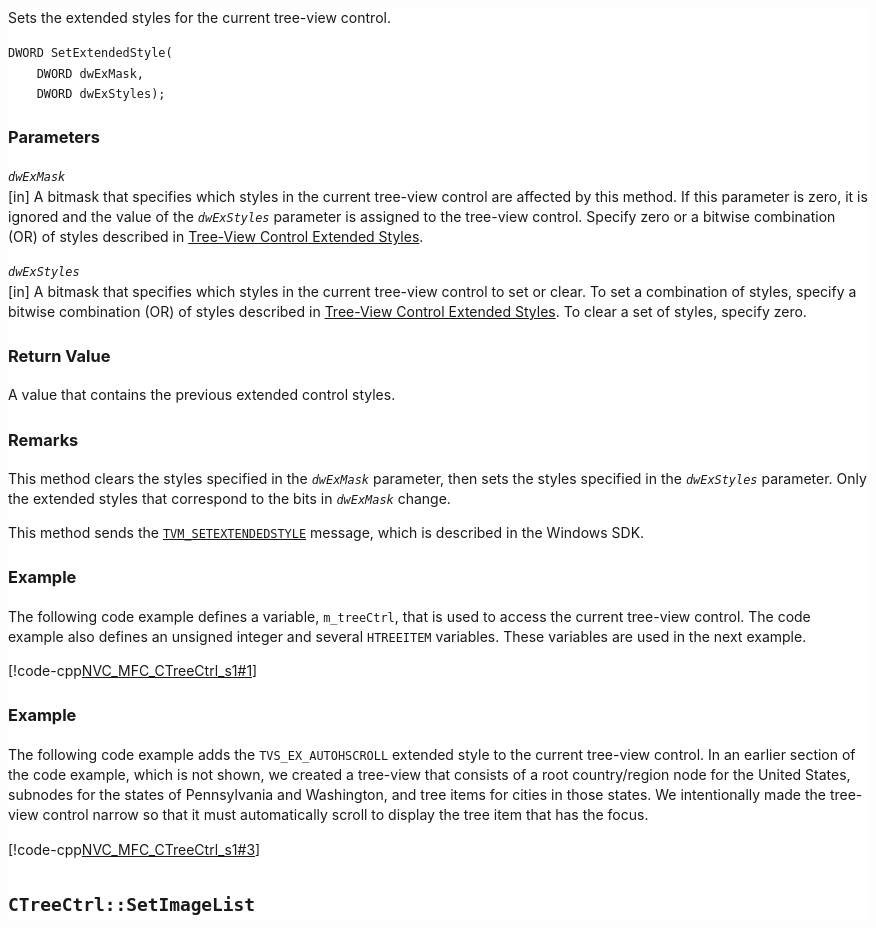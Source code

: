 Sets the extended styles for the current tree-view control.

```
DWORD SetExtendedStyle(
    DWORD dwExMask,
    DWORD dwExStyles);
```

### Parameters

*`dwExMask`*\
[in] A bitmask that specifies which styles in the current tree-view control are affected by this method. If this parameter is zero, it is ignored and the value of the *`dwExStyles`* parameter is assigned to the tree-view control. Specify zero or a bitwise combination (OR) of styles described in [Tree-View Control Extended Styles](/windows/win32/Controls/tree-view-control-window-extended-styles).

*`dwExStyles`*\
[in] A bitmask that specifies which styles in the current tree-view control to set or clear. To set a combination of styles, specify a bitwise combination (OR) of styles described in [Tree-View Control Extended Styles](/windows/win32/Controls/tree-view-control-window-extended-styles). To clear a set of styles, specify zero.

### Return Value

A value that contains the previous extended control styles.

### Remarks

This method clears the styles specified in the *`dwExMask`* parameter, then sets the styles specified in the *`dwExStyles`* parameter. Only the extended styles that correspond to the bits in *`dwExMask`* change.

This method sends the [`TVM_SETEXTENDEDSTYLE`](/windows/win32/Controls/tvm-setextendedstyle) message, which is described in the Windows SDK.

### Example

The following code example defines a variable, `m_treeCtrl`, that is used to access the current tree-view control. The code example also defines an unsigned integer and several `HTREEITEM` variables. These variables are used in the next example.

[!code-cpp[NVC_MFC_CTreeCtrl_s1#1](../../mfc/reference/codesnippet/cpp/ctreectrl-class_17.h)]

### Example

The following code example adds the `TVS_EX_AUTOHSCROLL` extended style to the current tree-view control. In an earlier section of the code example, which is not shown, we created a tree-view that consists of a root country/region node for the United States, subnodes for the states of Pennsylvania and Washington, and tree items for cities in those states. We intentionally made the tree-view control narrow so that it must automatically scroll to display the tree item that has the focus.

[!code-cpp[NVC_MFC_CTreeCtrl_s1#3](../../mfc/reference/codesnippet/cpp/ctreectrl-class_36.cpp)]

## <a name="setimagelist"></a> `CTreeCtrl::SetImageList`
